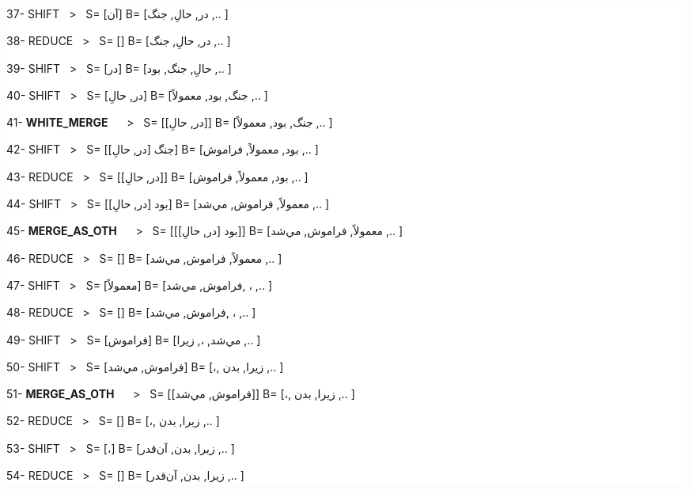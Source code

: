 
37- SHIFT&nbsp;&nbsp;&nbsp;>&nbsp;&nbsp;&nbsp;S= [آن]   B= [در, حالِ, جنگ ,.. ]



38- REDUCE&nbsp;&nbsp;&nbsp;>&nbsp;&nbsp;&nbsp;S= []   B= [در, حالِ, جنگ ,.. ]



39- SHIFT&nbsp;&nbsp;&nbsp;>&nbsp;&nbsp;&nbsp;S= [در]   B= [حالِ, جنگ, بود ,.. ]



40- SHIFT&nbsp;&nbsp;&nbsp;>&nbsp;&nbsp;&nbsp;S= [در, حالِ]   B= [جنگ, بود, معمولاً ,.. ]



41- **WHITE_MERGE**&nbsp;&nbsp;&nbsp;&nbsp;&nbsp;&nbsp;>&nbsp;&nbsp;&nbsp;S= [[در, حالِ]]   B= [جنگ, بود, معمولاً ,.. ]



42- SHIFT&nbsp;&nbsp;&nbsp;>&nbsp;&nbsp;&nbsp;S= [[در, حالِ]  جنگ]   B= [بود, معمولاً, فراموش ,.. ]



43- REDUCE&nbsp;&nbsp;&nbsp;>&nbsp;&nbsp;&nbsp;S= [[در, حالِ]]   B= [بود, معمولاً, فراموش ,.. ]



44- SHIFT&nbsp;&nbsp;&nbsp;>&nbsp;&nbsp;&nbsp;S= [[در, حالِ]  بود]   B= [معمولاً, فراموش, مي‌شد ,.. ]



45- **MERGE_AS_OTH**&nbsp;&nbsp;&nbsp;&nbsp;&nbsp;&nbsp;>&nbsp;&nbsp;&nbsp;S= [[[در, حالِ]  بود]]   B= [معمولاً, فراموش, مي‌شد ,.. ]



46- REDUCE&nbsp;&nbsp;&nbsp;>&nbsp;&nbsp;&nbsp;S= []   B= [معمولاً, فراموش, مي‌شد ,.. ]



47- SHIFT&nbsp;&nbsp;&nbsp;>&nbsp;&nbsp;&nbsp;S= [معمولاً]   B= [فراموش, مي‌شد, ، ,.. ]



48- REDUCE&nbsp;&nbsp;&nbsp;>&nbsp;&nbsp;&nbsp;S= []   B= [فراموش, مي‌شد, ، ,.. ]



49- SHIFT&nbsp;&nbsp;&nbsp;>&nbsp;&nbsp;&nbsp;S= [فراموش]   B= [مي‌شد, ،, زيرا ,.. ]



50- SHIFT&nbsp;&nbsp;&nbsp;>&nbsp;&nbsp;&nbsp;S= [فراموش, مي‌شد]   B= [،, زيرا, بدن ,.. ]



51- **MERGE_AS_OTH**&nbsp;&nbsp;&nbsp;&nbsp;&nbsp;&nbsp;>&nbsp;&nbsp;&nbsp;S= [[فراموش, مي‌شد]]   B= [،, زيرا, بدن ,.. ]



52- REDUCE&nbsp;&nbsp;&nbsp;>&nbsp;&nbsp;&nbsp;S= []   B= [،, زيرا, بدن ,.. ]



53- SHIFT&nbsp;&nbsp;&nbsp;>&nbsp;&nbsp;&nbsp;S= [،]   B= [زيرا, بدن, آن‌قدر ,.. ]



54- REDUCE&nbsp;&nbsp;&nbsp;>&nbsp;&nbsp;&nbsp;S= []   B= [زيرا, بدن, آن‌قدر ,.. ]
